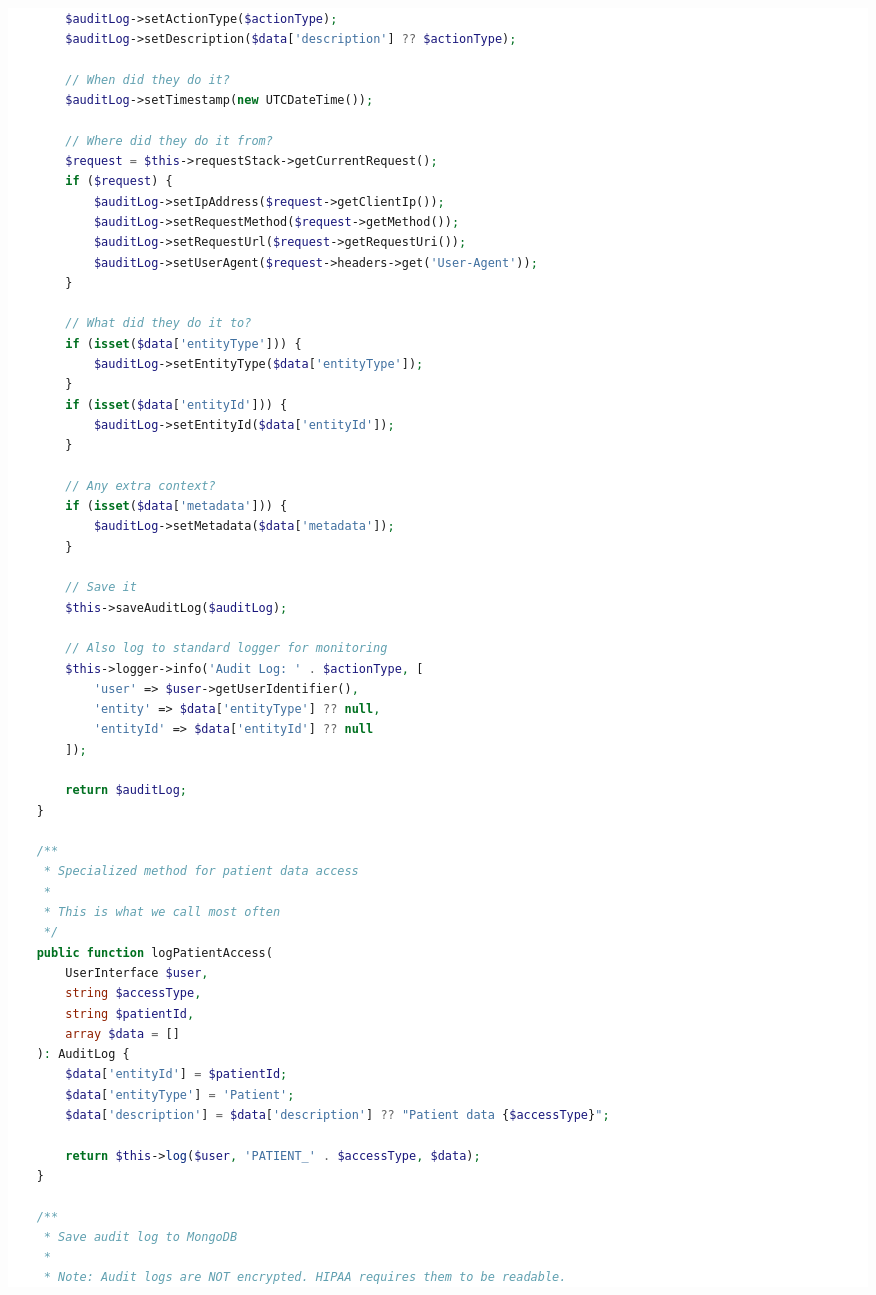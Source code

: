 ```php
        $auditLog->setActionType($actionType);
        $auditLog->setDescription($data['description'] ?? $actionType);
        
        // When did they do it?
        $auditLog->setTimestamp(new UTCDateTime());
        
        // Where did they do it from?
        $request = $this->requestStack->getCurrentRequest();
        if ($request) {
            $auditLog->setIpAddress($request->getClientIp());
            $auditLog->setRequestMethod($request->getMethod());
            $auditLog->setRequestUrl($request->getRequestUri());
            $auditLog->setUserAgent($request->headers->get('User-Agent'));
        }
        
        // What did they do it to?
        if (isset($data['entityType'])) {
            $auditLog->setEntityType($data['entityType']);
        }
        if (isset($data['entityId'])) {
            $auditLog->setEntityId($data['entityId']);
        }
        
        // Any extra context?
        if (isset($data['metadata'])) {
            $auditLog->setMetadata($data['metadata']);
        }
        
        // Save it
        $this->saveAuditLog($auditLog);
        
        // Also log to standard logger for monitoring
        $this->logger->info('Audit Log: ' . $actionType, [
            'user' => $user->getUserIdentifier(),
            'entity' => $data['entityType'] ?? null,
            'entityId' => $data['entityId'] ?? null
        ]);
        
        return $auditLog;
    }
    
    /**
     * Specialized method for patient data access
     * 
     * This is what we call most often
     */
    public function logPatientAccess(
        UserInterface $user,
        string $accessType,
        string $patientId,
        array $data = []
    ): AuditLog {
        $data['entityId'] = $patientId;
        $data['entityType'] = 'Patient';
        $data['description'] = $data['description'] ?? "Patient data {$accessType}";
        
        return $this->log($user, 'PATIENT_' . $accessType, $data);
    }
    
    /**
     * Save audit log to MongoDB
     * 
     * Note: Audit logs are NOT encrypted. HIPAA requires them to be readable.
```